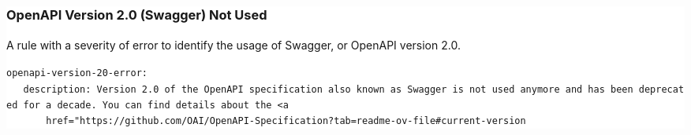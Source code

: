 
### OpenAPI Version 2.0 (Swagger) Not Used
A rule with a severity of error to identify the usage of Swagger, or OpenAPI version 2.0.

```
openapi-version-20-error:
   description: Version 2.0 of the OpenAPI specification also known as Swagger is not used anymore and has been deprecated for a decade. You can find details about the <a
       href="https://github.com/OAI/OpenAPI-Specification?tab=readme-ov-file#current-version